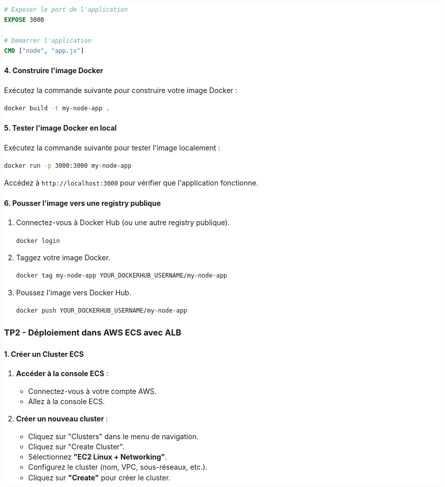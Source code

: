 ```Dockerfile
# Exposer le port de l'application
EXPOSE 3000

# Démarrer l'application
CMD ["node", "app.js"]
```

#### 4. Construire l'image Docker
Exécutez la commande suivante pour construire votre image Docker :
```bash
docker build -t my-node-app .
```

#### 5. Tester l'image Docker en local
Exécutez la commande suivante pour tester l'image localement :
```bash
docker run -p 3000:3000 my-node-app
```
Accédez à `http://localhost:3000` pour vérifier que l'application fonctionne.

#### 6. Pousser l'image vers une registry publique
1. Connectez-vous à Docker Hub (ou une autre registry publique).
    ```bash
    docker login
    ```

2. Taggez votre image Docker.
    ```bash
    docker tag my-node-app YOUR_DOCKERHUB_USERNAME/my-node-app
    ```

3. Poussez l'image vers Docker Hub.
    ```bash
    docker push YOUR_DOCKERHUB_USERNAME/my-node-app
    ```

### TP2 - Déploiement dans AWS ECS avec ALB

#### 1. Créer un Cluster ECS

1. **Accéder à la console ECS** :
   - Connectez-vous à votre compte AWS.
   - Allez à la console ECS.

2. **Créer un nouveau cluster** :
   - Cliquez sur "Clusters" dans le menu de navigation.
   - Cliquez sur "Create Cluster".
   - Sélectionnez **"EC2 Linux + Networking"**.
   - Configurez le cluster (nom, VPC, sous-réseaux, etc.).
   - Cliquez sur **"Create"** pour créer le cluster.
